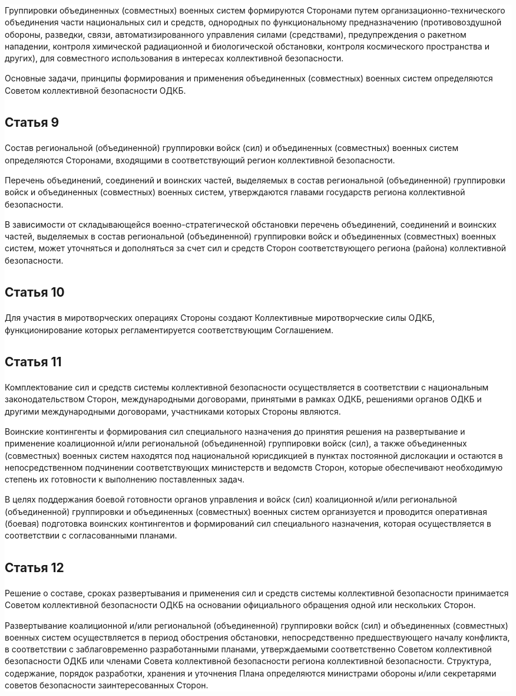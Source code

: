 Группировки объединенных (совместных) военных систем формируются Сторонами путем организационно-технического объединения части национальных сил и средств, однородных по функциональному предназначению (противовоздушной обороны, разведки, связи, автоматизированного управления силами (средствами), предупреждения о ракетном нападении, контроля химической радиационной и биологической обстановки, контроля космического пространства и других), для совместного использования в интересах коллективной безопасности.

Основные задачи, принципы формирования и применения объединенных (совместных) военных систем определяются Советом коллективной безопасности ОДКБ.

## Статья 9

Состав региональной (объединенной) группировки войск (сил) и объединенных (совместных) военных систем определяются Сторонами, входящими в соответствующий регион коллективной безопасности.

Перечень объединений, соединений и воинских частей, выделяемых в состав региональной (объединенной) группировки войск и объединенных (совместных) военных систем, утверждаются главами государств региона коллективной безопасности.

В зависимости от складывающейся военно-стратегической обстановки перечень объединений, соединений и воинских частей, выделяемых в состав региональной (объединенной) группировки войск и объединенных (совместных) военных систем, может уточняться и дополняться за счет сил и средств Сторон соответствующего региона (района) коллективной безопасности.

## Статья 10

Для участия в миротворческих операциях Стороны создают Коллективные миротворческие силы ОДКБ, функционирование которых регламентируется соответствующим Соглашением.

## Статья 11

Комплектование сил и средств системы коллективной безопасности осуществляется в соответствии с национальным законодательством Сторон, международными договорами, принятыми в рамках ОДКБ, решениями органов ОДКБ и другими международными договорами, участниками которых Стороны являются.

Воинские контингенты и формирования сил специального назначения до принятия решения на развертывание и применение коалиционной и/или региональной (объединенной) группировки войск (сил), а также объединенных (совместных) военных систем находятся под национальной юрисдикцией в пунктах постоянной дислокации и остаются в непосредственном подчинении соответствующих министерств и ведомств Сторон, которые обеспечивают необходимую степень их готовности к выполнению поставленных задач.

В целях поддержания боевой готовности органов управления и войск (сил) коалиционной и/или региональной (объединенной) группировки и объединенных (совместных) военных систем организуется и проводится оперативная (боевая) подготовка воинских контингентов и формирований сил специального назначения, которая осуществляется в соответствии с согласованными планами.

## Статья 12

Решение о составе, сроках развертывания и применения сил и средств системы коллективной безопасности принимается Советом коллективной безопасности ОДКБ на основании официального обращения одной или нескольких Сторон.

Развертывание коалиционной и/или региональной (объединенной) группировки войск (сил) и объединенных (совместных) военных систем осуществляется в период обострения обстановки, непосредственно предшествующего началу конфликта, в соответствии с заблаговременно разработанными планами, утверждаемыми соответственно Советом коллективной безопасности ОДКБ или членами Совета коллективной безопасности региона коллективной безопасности. Структура, содержание, порядок разработки, хранения и уточнения Плана определяются министрами обороны и/или секретарями советов безопасности заинтересованных Сторон.
